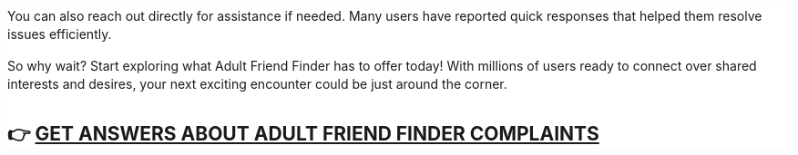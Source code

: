 You can also reach out directly for assistance if needed. Many users have reported quick responses that helped them resolve issues efficiently.

So why wait? Start exploring what Adult Friend Finder has to offer today! With millions of users ready to connect over shared interests and desires, your next exciting encounter could be just around the corner.



## 👉 [GET ANSWERS ABOUT ADULT FRIEND FINDER COMPLAINTS](https://gchaffi.com/EARC9Z3G)